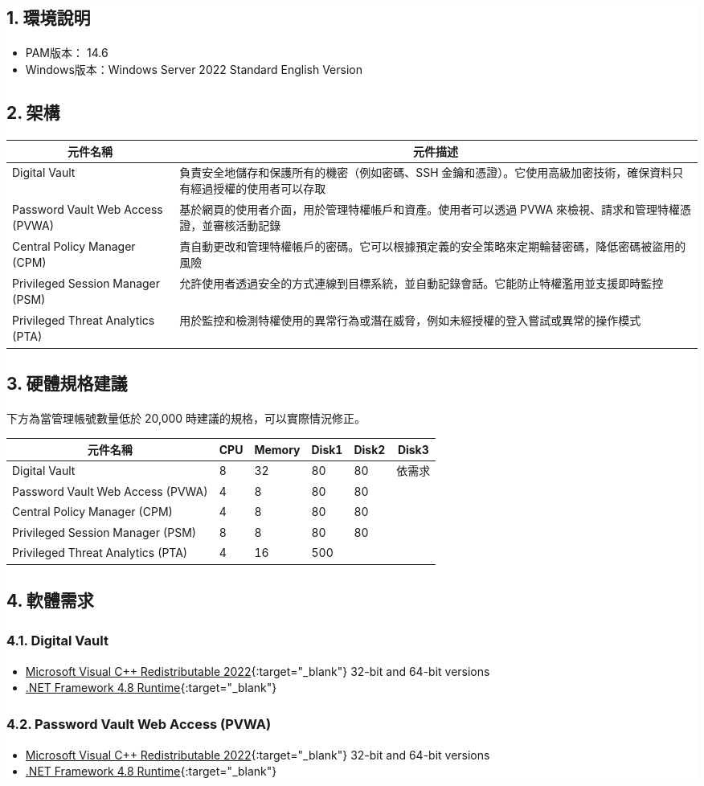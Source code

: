 <div class="page-break"/>

## 1. 環境說明

- PAM版本： 14.6
- Windows版本：Windows Server 2022 Standard English Version

<div class="page-break"/>

## 2. 架構

| 元件名稱                          | 元件描述                                                                                                             |
| --------------------------------- | -------------------------------------------------------------------------------------------------------------------- |
| Digital Vault                     | 負責安全地儲存和保護所有的機密（例如密碼、SSH 金鑰和憑證）。它使用高級加密技術，確保資料只有經過授權的使用者可以存取 |
| Password Vault Web Access (PVWA)  | 基於網頁的使用者介面，用於管理特權帳戶和資產。使用者可以透過 PVWA 來檢視、請求和管理特權憑證，並審核活動記錄         |
| Central Policy Manager (CPM)      | 責自動更改和管理特權帳戶的密碼。它可以根據預定義的安全策略來定期輪替密碼，降低密碼被盜用的風險                       |
| Privileged Session Manager (PSM)  | 允許使用者透過安全的方式連線到目標系統，並自動記錄會話。它能防止特權濫用並支援即時監控                               |
| Privileged Threat Analytics (PTA) | 用於監控和檢測特權使用的異常行為或潛在威脅，例如未經授權的登入嘗試或異常的操作模式                                   |

## 3. 硬體規格建議

下方為當管理帳號數量低於 20,000 時建議的規格，可以實際情況修正。

| 元件名稱                          | CPU | Memory | Disk1 | Disk2 | Disk3  |
| --------------------------------- | --- | ------ | ----- | ----- | ------ |
| Digital Vault                     | 8   | 32     | 80    | 80    | 依需求 |
| Password Vault Web Access (PVWA)  | 4   | 8      | 80    | 80    |        |
| Central Policy Manager (CPM)      | 4   | 8      | 80    | 80    |        |
| Privileged Session Manager (PSM)  | 8   | 8      | 80    | 80    |        |
| Privileged Threat Analytics (PTA) | 4   | 16     | 500   |       |        |

## 4. 軟體需求

### 4.1. Digital Vault

- [Microsoft Visual C++ Redistributable 2022](https://learn.microsoft.com/en-us/cpp/windows/latest-supported-vc-redist?view=msvc-170#visual-studio-2015-2017-2019-and-2022){:target="_blank"} 32-bit and 64-bit versions
- [.NET Framework 4.8 Runtime](https://dotnet.microsoft.com/zh-tw/download/dotnet-framework/net48){:target="_blank"}

### 4.2. Password Vault Web Access (PVWA)

- [Microsoft Visual C++ Redistributable 2022](https://learn.microsoft.com/en-us/cpp/windows/latest-supported-vc-redist?view=msvc-170#visual-studio-2015-2017-2019-and-2022){:target="_blank"} 32-bit and 64-bit versions
- [.NET Framework 4.8 Runtime](https://dotnet.microsoft.com/zh-tw/download/dotnet-framework/net48){:target="_blank"}
